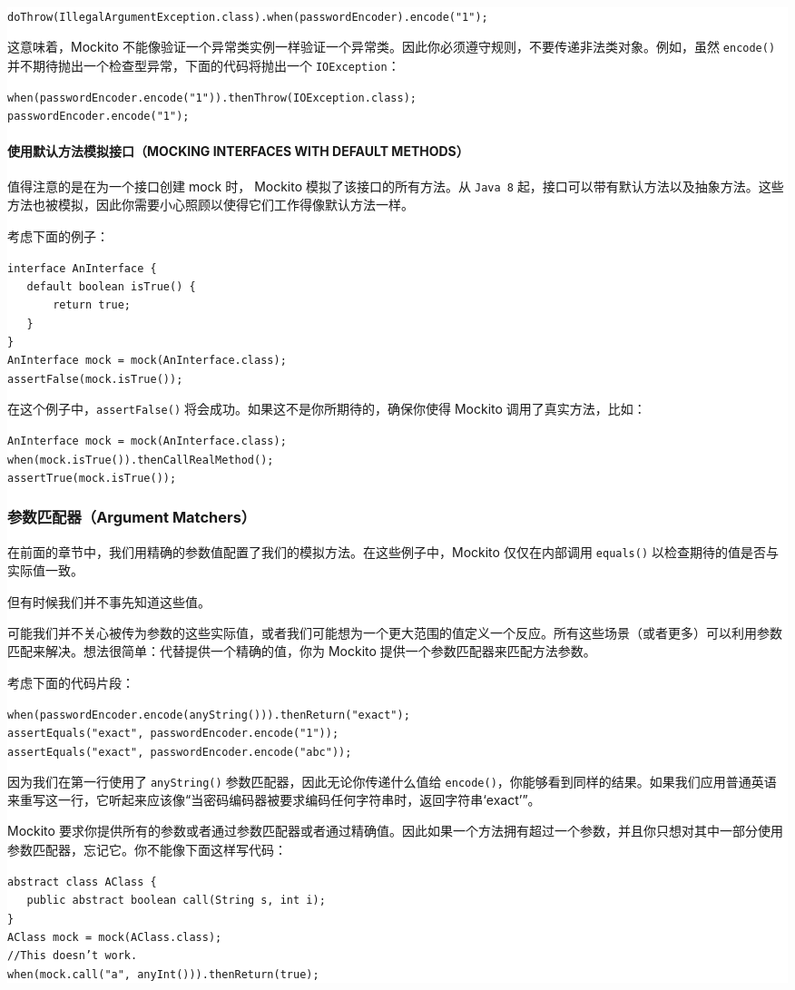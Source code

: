 ```
doThrow(IllegalArgumentException.class).when(passwordEncoder).encode("1");
```

这意味着，Mockito 不能像验证一个异常类实例一样验证一个异常类。因此你必须遵守规则，不要传递非法类对象。例如，虽然 `encode()` 并不期待抛出一个检查型异常，下面的代码将抛出一个 `IOException`：

```
when(passwordEncoder.encode("1")).thenThrow(IOException.class);
passwordEncoder.encode("1");
```

#### 使用默认方法模拟接口（MOCKING INTERFACES WITH DEFAULT METHODS）

值得注意的是在为一个接口创建 mock 时， Mockito 模拟了该接口的所有方法。从 `Java 8` 起，接口可以带有默认方法以及抽象方法。这些方法也被模拟，因此你需要小心照顾以使得它们工作得像默认方法一样。

考虑下面的例子：

```
interface AnInterface {
   default boolean isTrue() {
       return true;
   }
}
AnInterface mock = mock(AnInterface.class);
assertFalse(mock.isTrue());
```

在这个例子中，`assertFalse()` 将会成功。如果这不是你所期待的，确保你使得 Mockito 调用了真实方法，比如：

```
AnInterface mock = mock(AnInterface.class);
when(mock.isTrue()).thenCallRealMethod();
assertTrue(mock.isTrue());
```

### 参数匹配器（Argument Matchers）

在前面的章节中，我们用精确的参数值配置了我们的模拟方法。在这些例子中，Mockito 仅仅在内部调用 `equals()` 以检查期待的值是否与实际值一致。

但有时候我们并不事先知道这些值。

可能我们并不关心被传为参数的这些实际值，或者我们可能想为一个更大范围的值定义一个反应。所有这些场景（或者更多）可以利用参数匹配来解决。想法很简单：代替提供一个精确的值，你为 Mockito 提供一个参数匹配器来匹配方法参数。

考虑下面的代码片段：

```
when(passwordEncoder.encode(anyString())).thenReturn("exact");
assertEquals("exact", passwordEncoder.encode("1"));
assertEquals("exact", passwordEncoder.encode("abc"));
```

因为我们在第一行使用了 `anyString()` 参数匹配器，因此无论你传递什么值给 `encode()`，你能够看到同样的结果。如果我们应用普通英语来重写这一行，它听起来应该像“当密码编码器被要求编码任何字符串时，返回字符串‘exact’”。

Mockito 要求你提供所有的参数或者通过参数匹配器或者通过精确值。因此如果一个方法拥有超过一个参数，并且你只想对其中一部分使用参数匹配器，忘记它。你不能像下面这样写代码：

```
abstract class AClass {
   public abstract boolean call(String s, int i);
}
AClass mock = mock(AClass.class);
//This doesn’t work.
when(mock.call("a", anyInt())).thenReturn(true);
```

